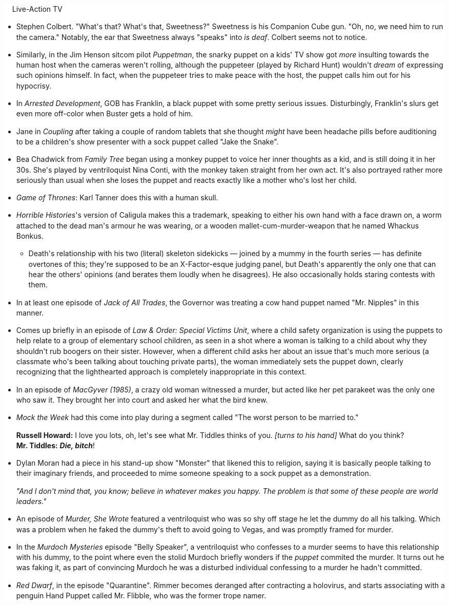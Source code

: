     Live-Action TV 

-   Stephen Colbert. "What's that? What's that, Sweetness?" Sweetness is his Companion Cube gun. "Oh, no, we need him to run the camera." Notably, the ear that Sweetness always "speaks" into _is deaf_. Colbert seems not to notice.
-   Similarly, in the Jim Henson sitcom pilot _Puppetman_, the snarky puppet on a kids' TV show got _more_ insulting towards the human host when the cameras weren't rolling, although the puppeteer (played by Richard Hunt) wouldn't _dream_ of expressing such opinions himself. In fact, when the puppeteer tries to make peace with the host, the puppet calls him out for his hypocrisy.
-   In _Arrested Development_, GOB has Franklin, a black puppet with some pretty serious issues. Disturbingly, Franklin's slurs get even more off-color when Buster gets a hold of him.
-   Jane in _Coupling_ after taking a couple of random tablets that she thought _might_ have been headache pills before auditioning to be a children's show presenter with a sock puppet called "Jake the Snake".
-   Bea Chadwick from _Family Tree_ began using a monkey puppet to voice her inner thoughts as a kid, and is still doing it in her 30s. She's played by ventriloquist Nina Conti, with the monkey taken straight from her own act. It's also portrayed rather more seriously than usual when she loses the puppet and reacts exactly like a mother who's lost her child.
-   _Game of Thrones_: Karl Tanner does this with a human skull.
-   _Horrible Histories_'s version of Caligula makes this a trademark, speaking to either his own hand with a face drawn on, a worm attached to the dead man's armour he was wearing, or a wooden mallet-cum-murder-weapon that he named Whackus Bonkus.
    -   Death's relationship with his two (literal) skeleton sidekicks — joined by a mummy in the fourth series — has definite overtones of this; they're supposed to be an X-Factor-esque judging panel, but Death's apparently the only one that can hear the others' opinions (and berates them loudly when he disagrees). He also occasionally holds staring contests with them.
-   In at least one episode of _Jack of All Trades_, the Governor was treating a cow hand puppet named "Mr. Nipples" in this manner.
-   Comes up briefly in an episode of _Law & Order: Special Victims Unit_, where a child safety organization is using the puppets to help relate to a group of elementary school children, as seen in a shot where a woman is talking to a child about why they shouldn't rub boogers on their sister. However, when a different child asks her about an issue that's much more serious (a classmate who's been talking about touching private parts), the woman immediately sets the puppet down, clearly recognizing that the lighthearted approach is completely inappropriate in this context.
-   In an episode of _MacGyver (1985)_, a crazy old woman witnessed a murder, but acted like her pet parakeet was the only one who saw it. They brought her into court and asked her what the bird knew.
-   _Mock the Week_ had this come into play during a segment called "The worst person to be married to."
    
    **Russell Howard:** I love you lots, oh, let's see what Mr. Tiddles thinks of you. _\[turns to his hand\]_ What do you think?  
    **Mr. Tiddles:** _**Die, bitch**_!
    
-   Dylan Moran had a piece in his stand-up show "Monster" that likened this to religion, saying it is basically people talking to their imaginary friends, and proceeded to mime someone speaking to a sock puppet as a demonstration.
    
    _"And I don't mind that, you know; believe in whatever makes you happy. The problem is that some of these people are world leaders."_
    
-   An episode of _Murder, She Wrote_ featured a ventriloquist who was so shy off stage he let the dummy do all his talking. Which was a problem when he faked the dummy's theft to avoid going to Vegas, and was promptly framed for murder.
-   In the _Murdoch Mysteries_ episode "Belly Speaker", a ventriloquist who confesses to a murder seems to have this relationship with his dummy, to the point where even the stolid Murdoch briefly wonders if the _puppet_ commited the murder. It turns out he was faking it, as part of convincing Murdoch he was a disturbed individual confessing to a murder he hadn't committed.
-   _Red Dwarf_, in the episode "Quarantine". Rimmer becomes deranged after contracting a holovirus, and starts associating with a penguin Hand Puppet called Mr. Flibble, who was the former trope namer.
    